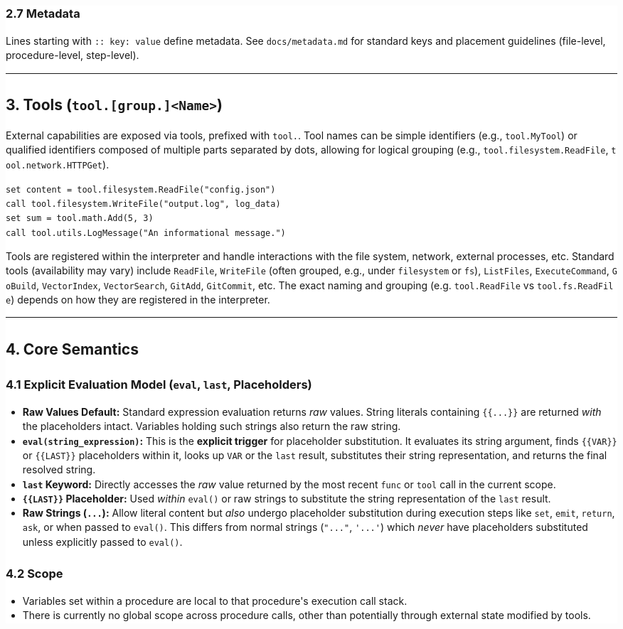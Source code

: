  ### 2.7 Metadata

 Lines starting with `:: key: value` define metadata. See `docs/metadata.md` for standard keys and placement guidelines (file-level, procedure-level, step-level).

 ---

 ## 3. Tools (`tool.[group.]<Name>`)

 External capabilities are exposed via tools, prefixed with `tool.`. Tool names can be simple identifiers (e.g., `tool.MyTool`) or qualified identifiers composed of multiple parts separated by dots, allowing for logical grouping (e.g., `tool.filesystem.ReadFile`, `tool.network.HTTPGet`).

 ```neuroscript
 set content = tool.filesystem.ReadFile("config.json")
 call tool.filesystem.WriteFile("output.log", log_data)
 set sum = tool.math.Add(5, 3)
 call tool.utils.LogMessage("An informational message.")
 ```
 Tools are registered within the interpreter and handle interactions with the file system, network, external processes, etc. Standard tools (availability may vary) include `ReadFile`, `WriteFile` (often grouped, e.g., under `filesystem` or `fs`), `ListFiles`, `ExecuteCommand`, `GoBuild`, `VectorIndex`, `VectorSearch`, `GitAdd`, `GitCommit`, etc. The exact naming and grouping (e.g. `tool.ReadFile` vs `tool.fs.ReadFile`) depends on how they are registered in the interpreter.

 ---

 ## 4. Core Semantics

 ### 4.1 Explicit Evaluation Model (`eval`, `last`, Placeholders)

 * **Raw Values Default:** Standard expression evaluation returns *raw* values. String literals containing `{{...}}` are returned *with* the placeholders intact. Variables holding such strings also return the raw string.
 * **`eval(string_expression)`:** This is the **explicit trigger** for placeholder substitution. It evaluates its string argument, finds `{{VAR}}` or `{{LAST}}` placeholders within it, looks up `VAR` or the `last` result, substitutes their string representation, and returns the final resolved string.
 * **`last` Keyword:** Directly accesses the *raw* value returned by the most recent `func` or `tool` call in the current scope.
 * **`{{LAST}}` Placeholder:** Used *within* `eval()` or raw strings to substitute the string representation of the `last` result.
 * **Raw Strings (```...```):** Allow literal content but *also* undergo placeholder substitution during execution steps like `set`, `emit`, `return`, `ask`, or when passed to `eval()`. This differs from normal strings (`"..."`, `'...'`) which *never* have placeholders substituted unless explicitly passed to `eval()`.

 ### 4.2 Scope

 * Variables set within a procedure are local to that procedure's execution call stack.
 * There is currently no global scope across procedure calls, other than potentially through external state modified by tools.
